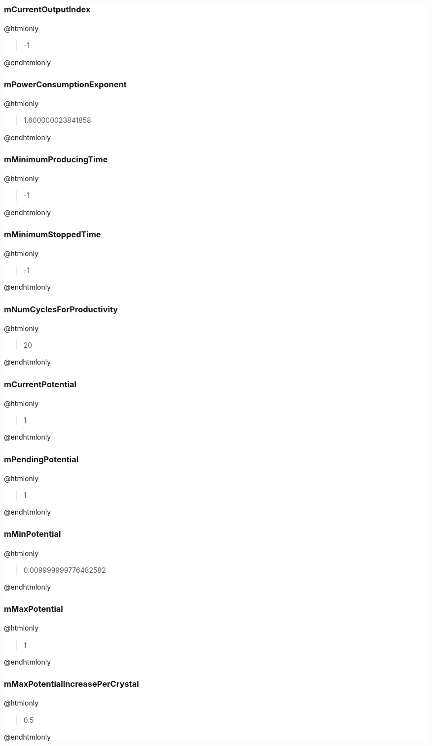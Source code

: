 ### mCurrentOutputIndex
@htmlonly
<blockquote>-1</blockquote>
@endhtmlonly

### mPowerConsumptionExponent
@htmlonly
<blockquote>1.600000023841858</blockquote>
@endhtmlonly

### mMinimumProducingTime
@htmlonly
<blockquote>-1</blockquote>
@endhtmlonly

### mMinimumStoppedTime
@htmlonly
<blockquote>-1</blockquote>
@endhtmlonly

### mNumCyclesForProductivity
@htmlonly
<blockquote>20</blockquote>
@endhtmlonly

### mCurrentPotential
@htmlonly
<blockquote>1</blockquote>
@endhtmlonly

### mPendingPotential
@htmlonly
<blockquote>1</blockquote>
@endhtmlonly

### mMinPotential
@htmlonly
<blockquote>0.009999999776482582</blockquote>
@endhtmlonly

### mMaxPotential
@htmlonly
<blockquote>1</blockquote>
@endhtmlonly

### mMaxPotentialIncreasePerCrystal
@htmlonly
<blockquote>0.5</blockquote>
@endhtmlonly
